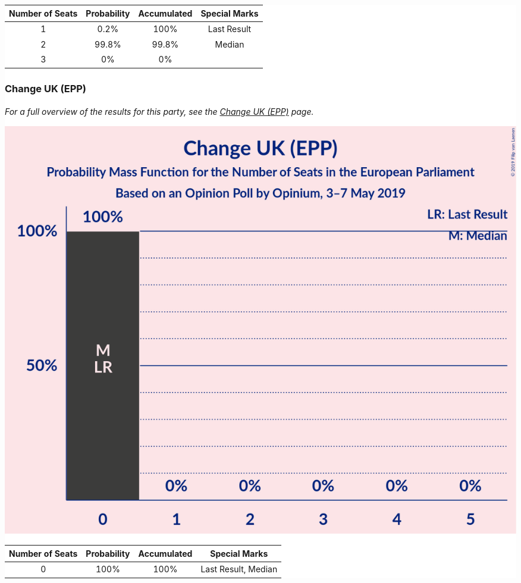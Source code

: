 | Number of Seats | Probability | Accumulated | Special Marks |
|:---------------:|:-----------:|:-----------:|:-------------:|
| 1 | 0.2% | 100% | Last Result |
| 2 | 99.8% | 99.8% | Median |
| 3 | 0% | 0% |  |

### Change UK (EPP)

*For a full overview of the results for this party, see the [Change UK (EPP)](party-changeukepp.html) page.*

![Graph with seats probability mass function not yet produced](2019-05-07-Opinium-seats-pmf-changeukepp.png "Seats Probability Mass Function")

| Number of Seats | Probability | Accumulated | Special Marks |
|:---------------:|:-----------:|:-----------:|:-------------:|
| 0 | 100% | 100% | Last Result, Median |
